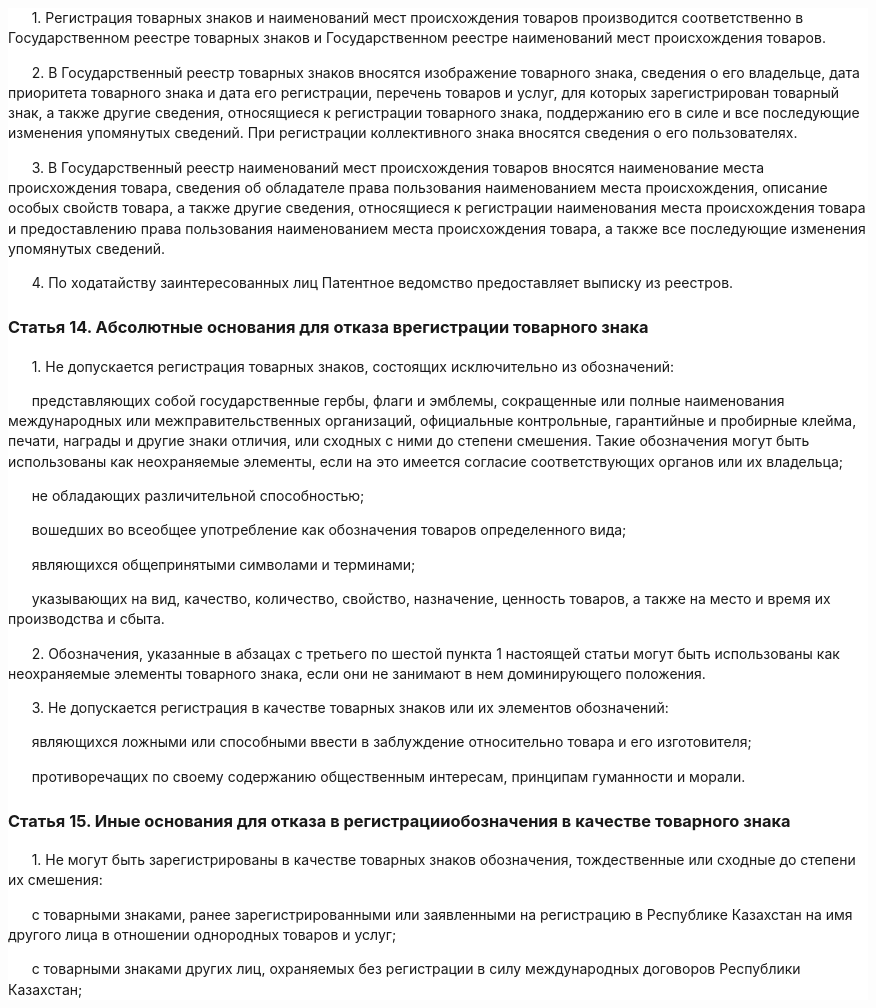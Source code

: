       1. Регистрация товарных знаков и наименований мест происхождения товаров производится соответственно в Государственном реестре товарных знаков и Государственном реестре наименований мест происхождения товаров.

      2. В Государственный реестр товарных знаков вносятся изображение товарного знака, сведения о его владельце, дата приоритета товарного знака и дата его регистрации, перечень товаров и услуг, для которых зарегистрирован товарный знак, а также другие сведения, относящиеся к регистрации товарного знака, поддержанию его в силе и все последующие изменения упомянутых сведений. При регистрации коллективного знака вносятся сведения о его пользователях.

      3. В Государственный реестр наименований мест происхождения товаров вносятся наименование места происхождения товара, сведения об обладателе права пользования наименованием места происхождения, описание особых свойств товара, а также другие сведения, относящиеся к регистрации наименования места происхождения товара и предоставлению права пользования наименованием места происхождения товара, а также все последующие изменения упомянутых сведений.

      4. По ходатайству заинтересованных лиц Патентное ведомство предоставляет выписку из реестров.

### Статья 14. Абсолютные основания для отказа врегистрации товарного знака

      1. Не допускается регистрация товарных знаков, состоящих исключительно из обозначений:

      представляющих собой государственные гербы, флаги и эмблемы, сокращенные или полные наименования международных или межправительственных организаций, официальные контрольные, гарантийные и пробирные клейма, печати, награды и другие знаки отличия, или сходных с ними до степени смешения. Такие обозначения могут быть использованы как неохраняемые элементы, если на это имеется согласие соответствующих органов или их владельца;

      не обладающих различительной способностью;

      вошедших во всеобщее употребление как обозначения товаров определенного вида;

      являющихся общепринятыми символами и терминами;

      указывающих на вид, качество, количество, свойство, назначение, ценность товаров, а также на место и время их производства и сбыта.

      2. Обозначения, указанные в абзацах с третьего по шестой пункта 1 настоящей статьи могут быть использованы как неохраняемые элементы товарного знака, если они не занимают в нем доминирующего положения.

      3. Не допускается регистрация в качестве товарных знаков или их элементов обозначений:

      являющихся ложными или способными ввести в заблуждение относительно товара и его изготовителя;

      противоречащих по своему содержанию общественным интересам, принципам гуманности и морали.

### Статья 15. Иные основания для отказа в регистрацииобозначения в качестве товарного знака

      1. Не могут быть зарегистрированы в качестве товарных знаков обозначения, тождественные или сходные до степени их смешения:

      с товарными знаками, ранее зарегистрированными или заявленными на регистрацию в Республике Казахстан на имя другого лица в отношении однородных товаров и услуг;

      с товарными знаками других лиц, охраняемых без регистрации в силу международных договоров Республики Казахстан;

